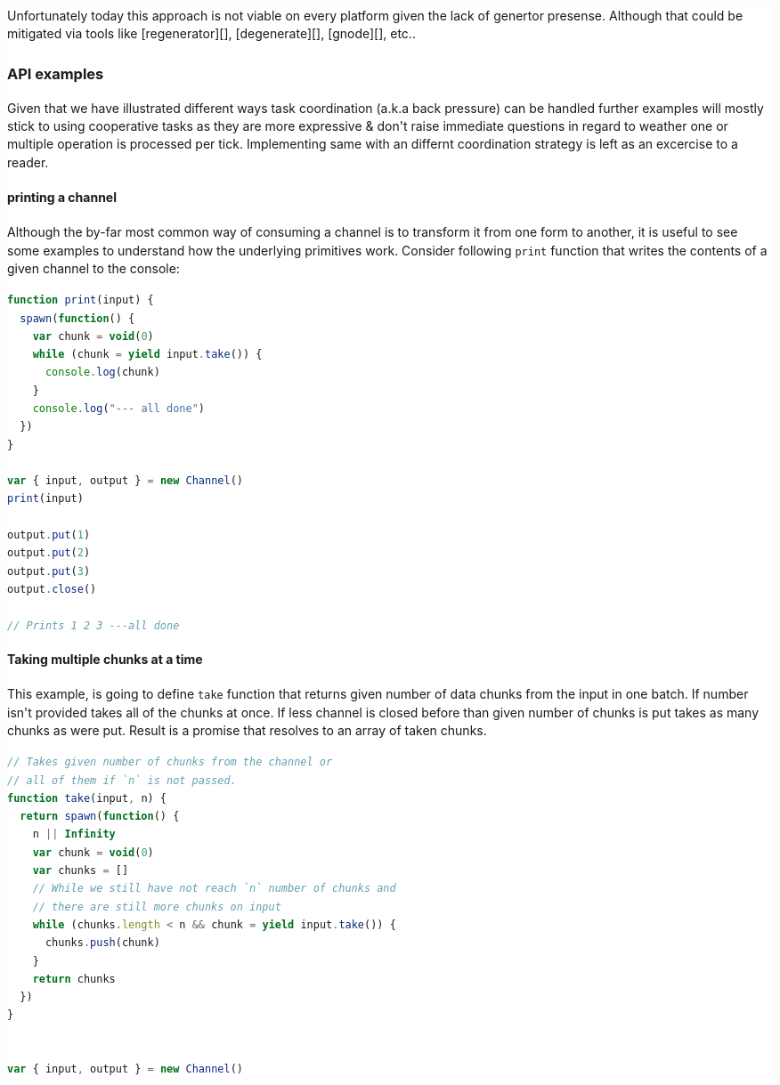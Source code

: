 Unfortunately today this approach is not viable on every platform given the lack of genertor presense. Although that could be mitigated via tools like [regenerator][], [degenerate][], [gnode][], etc..


### API examples

Given that we have illustrated different ways task coordination (a.k.a back pressure) can be handled further examples will mostly stick to using cooperative tasks as they are more expressive & don't raise immediate questions in regard to weather one or multiple operation is processed per tick. Implementing same with an differnt coordination strategy is left as an excercise to a reader.

#### printing a channel

Although the by-far most common way of consuming a channel is to transform it from one form to another, it is useful to see some examples to understand how the underlying primitives work. Consider following `print` function that writes the contents of a given channel to the console:

```js
function print(input) {
  spawn(function() {
    var chunk = void(0)
    while (chunk = yield input.take()) {
      console.log(chunk)
    }
    console.log("--- all done")
  })
}

var { input, output } = new Channel()
print(input)

output.put(1)
output.put(2)
output.put(3)
output.close()

// Prints 1 2 3 ---all done
```

#### Taking multiple chunks at a time

This example, is going to define `take` function that returns given number of data chunks from the input in one batch. If number isn't provided takes all of the chunks at once. If less channel is closed before than given number of chunks is put takes as many chunks as were put. Result is a promise that resolves to an array of taken chunks.


```js
// Takes given number of chunks from the channel or
// all of them if `n` is not passed.
function take(input, n) {
  return spawn(function() {
    n || Infinity
    var chunk = void(0)
    var chunks = []
    // While we still have not reach `n` number of chunks and
    // there are still more chunks on input
    while (chunks.length < n && chunk = yield input.take()) {
      chunks.push(chunk)
    }
    return chunks
  })
}


var { input, output } = new Channel()
```